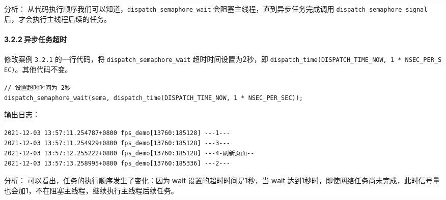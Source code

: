 分析：
从代码执行顺序我们可以知道，`dispatch_semaphore_wait` 会阻塞主线程，直到异步任务完成调用 `dispatch_semaphore_signal` 后，才会执行主线程后续的任务。

#### 3.2.2 异步任务超时

修改案例 `3.2.1` 的一行代码，将 `dispatch_semaphore_wait` 超时时间设置为2秒，即 `dispatch_time(DISPATCH_TIME_NOW, 1 * NSEC_PER_SEC)`。其他代码不变。

```objc
// 设置超时时间为 2秒
dispatch_semaphore_wait(sema, dispatch_time(DISPATCH_TIME_NOW, 1 * NSEC_PER_SEC));
```

输出日志：
```
2021-12-03 13:57:11.254787+0800 fps_demo[13760:185128] ---1---
2021-12-03 13:57:11.254929+0800 fps_demo[13760:185128] ---3---
2021-12-03 13:57:12.255222+0800 fps_demo[13760:185128] ---4-刷新页面--
2021-12-03 13:57:13.258995+0800 fps_demo[13760:185336] ---2---
```

分析：
可以看出，任务的执行顺序发生了变化：因为 wait 设置的超时时间是1秒，当 wait 达到1秒时，即使网络任务尚未完成，此时信号量也会加1，不在阻塞主线程，继续执行主线程后续任务。
